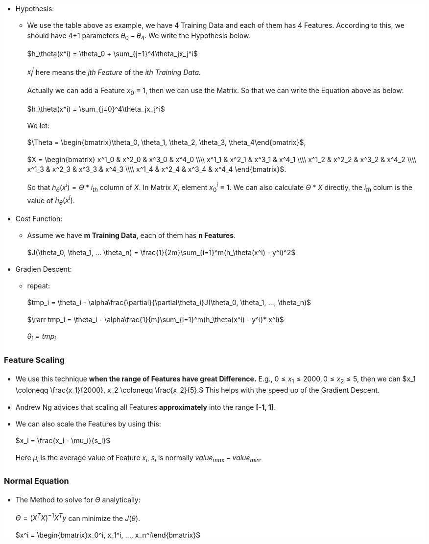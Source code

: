- Hypothesis:

  - We use the table above as example, we have 4 Training Data and each of them has 4 Features. According to this, we should have 4+1 parameters $\theta_0-\theta_4$. We write the Hypothesis below:
  
    $h_\theta(x^i) = \theta_0 + \sum_{j=1}^4\theta_jx_j^i$
  
    $x_i^j$ here means the _jth Feature_ of the _ith Training Data._

    Actually we can add a Feature $x_0 \equiv 1$, then we can use the Matrix. So that we can write the Equation above as below:
  
    $h_\theta(x^i) = \sum_{j=0}^4\theta_jx_j^i$

    We let:
    
    $\Theta = \begin{bmatrix}\theta_0, \theta_1, \theta_2, \theta_3, \theta_4\end{bmatrix}$, 
    
    $X = \begin{bmatrix}  x^1_0 & x^2_0 & x^3_0 & x^4_0 \\\\ x^1_1 & x^2_1 & x^3_1 & x^4_1 \\\\ x^1_2 & x^2_2 & x^3_2 & x^4_2 \\\\ x^1_3 & x^2_3 & x^3_3 & x^4_3 \\\\ x^1_4 & x^2_4 & x^3_4 & x^4_4 \end{bmatrix}$. 
    
    So that $h_\theta(x^i) = \Theta * i_{th}$ column of $X$. In Matrix $X$, element $x_0^i \equiv 1$. We can also calculate $\Theta * X$ directly, the $i_{th}$ colum is the value of $h_\theta(x^i)$.

- Cost Function:
  
  - Assume we have __m Training Data__, each of them has __n Features__.
  
    $J(\theta_0, \theta_1, ... \theta_n) = \frac{1}{2m}\sum_{i=1}^m(h_\theta(x^i) - y^i)^2$

- Gradien Descent:

  - repeat:
  
    $tmp_i = \theta_i - \alpha\frac{\partial}{\partial\theta_i}J(\theta_0, \theta_1, ..., \theta_n)$ 
    
    $\rarr tmp_i = \theta_i - \alpha\frac{1}{m}\sum_{i=1}^m(h_\theta(x^i) - y^i)* x^i)$

    $\theta_i = tmp_i$

### Feature Scaling

- We use this technique __when the range of Features have great Difference.__ E.g., $0 \leq x_1 \leq 2000, 0 \leq x_2 \leq 5$, then we can $x_1 \coloneqq \frac{x_1}{2000}, x_2 \coloneqq \frac{x_2}{5}.$ This helps with the speed up of the Gradient Descent.

- Andrew Ng advices that scaling all Features __approximately__ into the range __[-1, 1]__.

- We can also scale the Features by using this:
  
  $x_i = \frac{x_i - \mu_i}{s_i}$

  Here $\mu_i$ is the average value of Feature $x_i$, $s_i$ is normally $value_{max} - value_{min}$. 

### Normal Equation

- The Method to solve for $\Theta$ analytically:
  
  $\Theta = (X^TX)^{-1}X^Ty$ can minimize the $J(\theta)$.

  $x^i = \begin{bmatrix}x_0^i, x_1^i, ..., x_n^i\end{bmatrix}$
